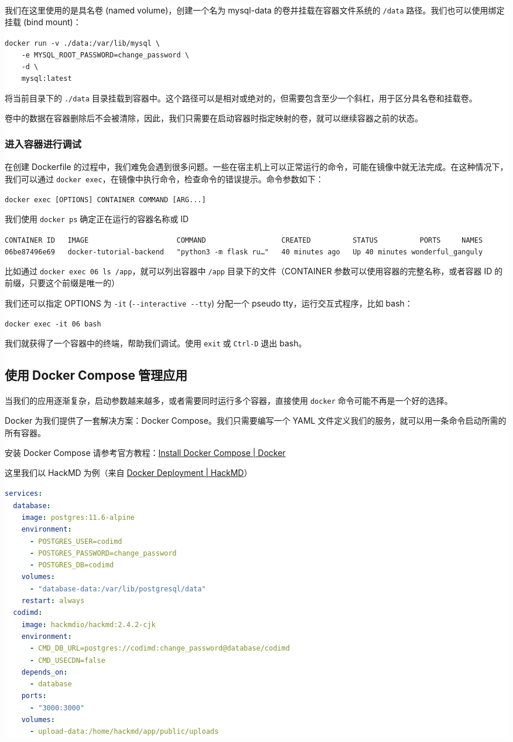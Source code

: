 我们在这里使用的是具名卷 (named volume)，创建一个名为 mysql-data 的卷并挂载在容器文件系统的 `/data` 路径。我们也可以使用绑定挂载 (bind mount)：
```
docker run -v ./data:/var/lib/mysql \
    -e MYSQL_ROOT_PASSWORD=change_password \
    -d \
    mysql:latest
```
将当前目录下的 `./data` 目录挂载到容器中。这个路径可以是相对或绝对的，但需要包含至少一个斜杠，用于区分具名卷和挂载卷。

卷中的数据在容器删除后不会被清除，因此，我们只需要在启动容器时指定映射的卷，就可以继续容器之前的状态。

### 进入容器进行调试

在创建 Dockerfile 的过程中，我们难免会遇到很多问题。一些在宿主机上可以正常运行的命令，可能在镜像中就无法完成。在这种情况下，我们可以通过 `docker exec`，在镜像中执行命令，检查命令的错误提示。命令参数如下：
```
docker exec [OPTIONS] CONTAINER COMMAND [ARG...]
```
我们使用 `docker ps` 确定正在运行的容器名称或 ID
```
CONTAINER ID   IMAGE                     COMMAND                  CREATED          STATUS          PORTS     NAMES
06be87496e69   docker-tutorial-backend   "python3 -m flask ru…"   40 minutes ago   Up 40 minutes wonderful_ganguly
```
比如通过 `docker exec 06 ls /app`，就可以列出容器中 `/app` 目录下的文件（CONTAINER 参数可以使用容器的完整名称，或者容器 ID 的前缀，只要这个前缀是唯一的）

我们还可以指定 OPTIONS 为 `-it` (`--interactive --tty`) 分配一个 pseudo tty，运行交互式程序，比如 bash：
```
docker exec -it 06 bash
```
我们就获得了一个容器中的终端，帮助我们调试。使用 `exit` 或 `Ctrl-D` 退出 bash。

## 使用 Docker Compose 管理应用

当我们的应用逐渐复杂，启动参数越来越多，或者需要同时运行多个容器，直接使用 `docker` 命令可能不再是一个好的选择。

Docker 为我们提供了一套解决方案：Docker Compose。我们只需要编写一个 YAML 文件定义我们的服务，就可以用一条命令启动所需的所有容器。

安装 Docker Compose 请参考官方教程：[Install Docker Compose | Docker](https://docs.docker.com/compose/install/)

这里我们以 HackMD 为例（来自 [Docker Deployment | HackMD](https://hackmd.io/c/codimd-documentation/%2Fs%2Fcodimd-docker-deployment)）

```yaml
services:
  database:
    image: postgres:11.6-alpine
    environment:
      - POSTGRES_USER=codimd
      - POSTGRES_PASSWORD=change_password
      - POSTGRES_DB=codimd
    volumes:
      - "database-data:/var/lib/postgresql/data"
    restart: always
  codimd:
    image: hackmdio/hackmd:2.4.2-cjk
    environment:
      - CMD_DB_URL=postgres://codimd:change_password@database/codimd
      - CMD_USECDN=false
    depends_on:
      - database
    ports:
      - "3000:3000"
    volumes:
      - upload-data:/home/hackmd/app/public/uploads
```
